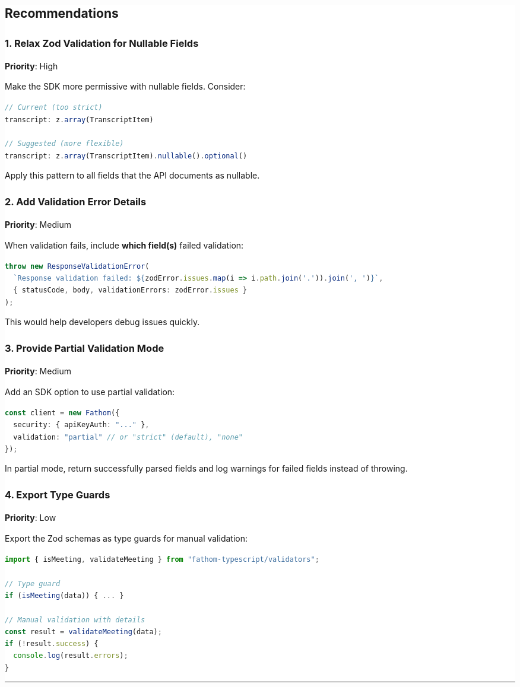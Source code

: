 
## Recommendations

### 1. Relax Zod Validation for Nullable Fields

**Priority**: High

Make the SDK more permissive with nullable fields. Consider:

```typescript
// Current (too strict)
transcript: z.array(TranscriptItem)

// Suggested (more flexible)
transcript: z.array(TranscriptItem).nullable().optional()
```

Apply this pattern to all fields that the API documents as nullable.

### 2. Add Validation Error Details

**Priority**: Medium

When validation fails, include **which field(s)** failed validation:

```typescript
throw new ResponseValidationError(
  `Response validation failed: ${zodError.issues.map(i => i.path.join('.')).join(', ')}`,
  { statusCode, body, validationErrors: zodError.issues }
);
```

This would help developers debug issues quickly.

### 3. Provide Partial Validation Mode

**Priority**: Medium

Add an SDK option to use partial validation:

```typescript
const client = new Fathom({
  security: { apiKeyAuth: "..." },
  validation: "partial" // or "strict" (default), "none"
});
```

In partial mode, return successfully parsed fields and log warnings for failed fields instead of throwing.

### 4. Export Type Guards

**Priority**: Low

Export the Zod schemas as type guards for manual validation:

```typescript
import { isMeeting, validateMeeting } from "fathom-typescript/validators";

// Type guard
if (isMeeting(data)) { ... }

// Manual validation with details
const result = validateMeeting(data);
if (!result.success) {
  console.log(result.errors);
}
```

---